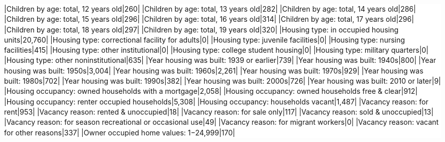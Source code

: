 |Children by age: total, 12 years old|260|
|Children by age: total, 13 years old|282|
|Children by age: total, 14 years old|286|
|Children by age: total, 15 years old|296|
|Children by age: total, 16 years old|314|
|Children by age: total, 17 years old|296|
|Children by age: total, 18 years old|297|
|Children by age: total, 19 years old|320|
|Housing type: in occupied housing units|20,760|
|Housing type: correctional facility for adults|0|
|Housing type: juvenile facilities|0|
|Housing type: nursing facilities|415|
|Housing type: other institutional|0|
|Housing type: college student housing|0|
|Housing type: military quarters|0|
|Housing type: other noninstitutional|635|
|Year housing was built: 1939 or earlier|739|
|Year housing was built: 1940s|800|
|Year housing was built: 1950s|3,004|
|Year housing was built: 1960s|2,261|
|Year housing was built: 1970s|929|
|Year housing was built: 1980s|702|
|Year housing was built: 1990s|382|
|Year housing was built: 2000s|726|
|Year housing was built: 2010 or later|9|
|Housing occupancy: owned households with a mortgage|2,058|
|Housing occupancy: owned households free & clear|912|
|Housing occupancy: renter occupied households|5,308|
|Housing occupancy: households vacant|1,487|
|Vacancy reason: for rent|953|
|Vacancy reason: rented & unoccupied|18|
|Vacancy reason: for sale only|117|
|Vacancy reason: sold & unoccupied|13|
|Vacancy reason: for season recreational or occasional use|49|
|Vacancy reason: for migrant workers|0|
|Vacancy reason: vacant for other reasons|337|
|Owner occupied home values: $1-$24,999|170|